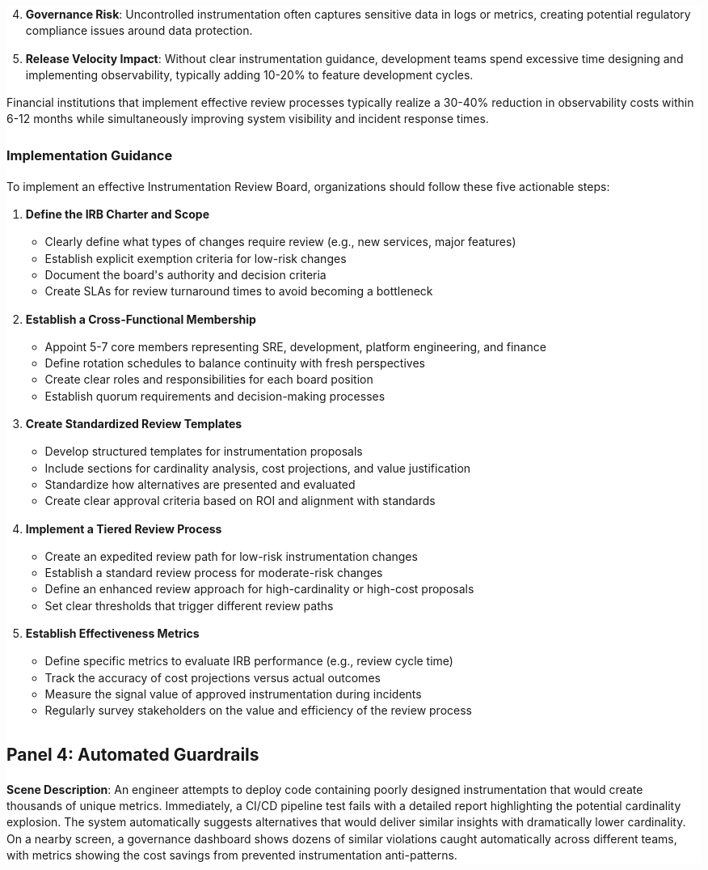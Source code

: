 4. **Governance Risk**: Uncontrolled instrumentation often captures sensitive data in logs or metrics, creating potential regulatory compliance issues around data protection.

5. **Release Velocity Impact**: Without clear instrumentation guidance, development teams spend excessive time designing and implementing observability, typically adding 10-20% to feature development cycles.

Financial institutions that implement effective review processes typically realize a 30-40% reduction in observability costs within 6-12 months while simultaneously improving system visibility and incident response times.

### Implementation Guidance
To implement an effective Instrumentation Review Board, organizations should follow these five actionable steps:

1. **Define the IRB Charter and Scope**
   - Clearly define what types of changes require review (e.g., new services, major features)
   - Establish explicit exemption criteria for low-risk changes
   - Document the board's authority and decision criteria
   - Create SLAs for review turnaround times to avoid becoming a bottleneck

2. **Establish a Cross-Functional Membership**
   - Appoint 5-7 core members representing SRE, development, platform engineering, and finance
   - Define rotation schedules to balance continuity with fresh perspectives
   - Create clear roles and responsibilities for each board position
   - Establish quorum requirements and decision-making processes

3. **Create Standardized Review Templates**
   - Develop structured templates for instrumentation proposals
   - Include sections for cardinality analysis, cost projections, and value justification
   - Standardize how alternatives are presented and evaluated
   - Create clear approval criteria based on ROI and alignment with standards

4. **Implement a Tiered Review Process**
   - Create an expedited review path for low-risk instrumentation changes
   - Establish a standard review process for moderate-risk changes
   - Define an enhanced review approach for high-cardinality or high-cost proposals
   - Set clear thresholds that trigger different review paths

5. **Establish Effectiveness Metrics**
   - Define specific metrics to evaluate IRB performance (e.g., review cycle time)
   - Track the accuracy of cost projections versus actual outcomes
   - Measure the signal value of approved instrumentation during incidents
   - Regularly survey stakeholders on the value and efficiency of the review process


## Panel 4: Automated Guardrails

**Scene Description**: An engineer attempts to deploy code containing poorly designed instrumentation that would create thousands of unique metrics. Immediately, a CI/CD pipeline test fails with a detailed report highlighting the potential cardinality explosion. The system automatically suggests alternatives that would deliver similar insights with dramatically lower cardinality. On a nearby screen, a governance dashboard shows dozens of similar violations caught automatically across different teams, with metrics showing the cost savings from prevented instrumentation anti-patterns.
